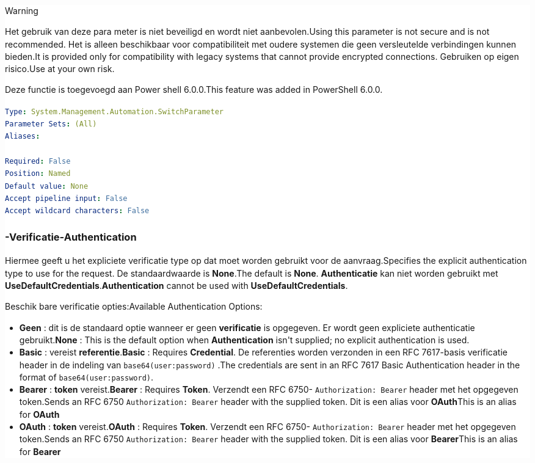 > [!WARNING]
> <span data-ttu-id="df5c8-169">Het gebruik van deze para meter is niet beveiligd en wordt niet aanbevolen.</span><span class="sxs-lookup"><span data-stu-id="df5c8-169">Using this parameter is not secure and is not recommended.</span></span> <span data-ttu-id="df5c8-170">Het is alleen beschikbaar voor compatibiliteit met oudere systemen die geen versleutelde verbindingen kunnen bieden.</span><span class="sxs-lookup"><span data-stu-id="df5c8-170">It is provided only for compatibility with legacy systems that cannot provide encrypted connections.</span></span> <span data-ttu-id="df5c8-171">Gebruiken op eigen risico.</span><span class="sxs-lookup"><span data-stu-id="df5c8-171">Use at your own risk.</span></span>

<span data-ttu-id="df5c8-172">Deze functie is toegevoegd aan Power shell 6.0.0.</span><span class="sxs-lookup"><span data-stu-id="df5c8-172">This feature was added in PowerShell 6.0.0.</span></span>

```yaml
Type: System.Management.Automation.SwitchParameter
Parameter Sets: (All)
Aliases:

Required: False
Position: Named
Default value: None
Accept pipeline input: False
Accept wildcard characters: False
```

### <span data-ttu-id="df5c8-173">-Verificatie</span><span class="sxs-lookup"><span data-stu-id="df5c8-173">-Authentication</span></span>

<span data-ttu-id="df5c8-174">Hiermee geeft u het expliciete verificatie type op dat moet worden gebruikt voor de aanvraag.</span><span class="sxs-lookup"><span data-stu-id="df5c8-174">Specifies the explicit authentication type to use for the request.</span></span> <span data-ttu-id="df5c8-175">De standaardwaarde is **None**.</span><span class="sxs-lookup"><span data-stu-id="df5c8-175">The default is **None**.</span></span>
<span data-ttu-id="df5c8-176">**Authenticatie** kan niet worden gebruikt met **UseDefaultCredentials**.</span><span class="sxs-lookup"><span data-stu-id="df5c8-176">**Authentication** cannot be used with **UseDefaultCredentials**.</span></span>

<span data-ttu-id="df5c8-177">Beschik bare verificatie opties:</span><span class="sxs-lookup"><span data-stu-id="df5c8-177">Available Authentication Options:</span></span>

- <span data-ttu-id="df5c8-178">**Geen** : dit is de standaard optie wanneer er geen **verificatie** is opgegeven. Er wordt geen expliciete authenticatie gebruikt.</span><span class="sxs-lookup"><span data-stu-id="df5c8-178">**None** : This is the default option when **Authentication** isn't supplied; no explicit authentication is used.</span></span>
- <span data-ttu-id="df5c8-179">**Basic** : vereist **referentie**.</span><span class="sxs-lookup"><span data-stu-id="df5c8-179">**Basic** : Requires **Credential**.</span></span> <span data-ttu-id="df5c8-180">De referenties worden verzonden in een RFC 7617-basis verificatie header in de indeling van `base64(user:password)` .</span><span class="sxs-lookup"><span data-stu-id="df5c8-180">The credentials are sent in an RFC 7617 Basic Authentication header in the format of `base64(user:password)`.</span></span>
- <span data-ttu-id="df5c8-181">**Bearer** : **token** vereist.</span><span class="sxs-lookup"><span data-stu-id="df5c8-181">**Bearer** : Requires **Token**.</span></span> <span data-ttu-id="df5c8-182">Verzendt een RFC 6750- `Authorization: Bearer` header met het opgegeven token.</span><span class="sxs-lookup"><span data-stu-id="df5c8-182">Sends an RFC 6750 `Authorization: Bearer` header with the supplied token.</span></span> <span data-ttu-id="df5c8-183">Dit is een alias voor **OAuth**</span><span class="sxs-lookup"><span data-stu-id="df5c8-183">This is an alias for **OAuth**</span></span>
- <span data-ttu-id="df5c8-184">**OAuth** : **token** vereist.</span><span class="sxs-lookup"><span data-stu-id="df5c8-184">**OAuth** : Requires **Token**.</span></span> <span data-ttu-id="df5c8-185">Verzendt een RFC 6750- `Authorization: Bearer` header met het opgegeven token.</span><span class="sxs-lookup"><span data-stu-id="df5c8-185">Sends an RFC 6750 `Authorization: Bearer` header with the supplied token.</span></span> <span data-ttu-id="df5c8-186">Dit is een alias voor **Bearer**</span><span class="sxs-lookup"><span data-stu-id="df5c8-186">This is an alias for **Bearer**</span></span>
